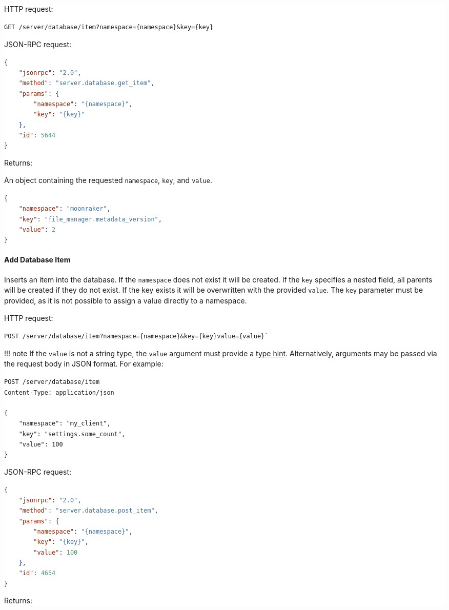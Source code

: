 HTTP request:
```http
GET /server/database/item?namespace={namespace}&key={key}
```
JSON-RPC request:
```json
{
    "jsonrpc": "2.0",
    "method": "server.database.get_item",
    "params": {
        "namespace": "{namespace}",
        "key": "{key}"
    },
    "id": 5644
}
```
Returns:

An object containing the requested `namespace`, `key`, and `value`.
```json
{
    "namespace": "moonraker",
    "key": "file_manager.metadata_version",
    "value": 2
}
```

#### Add Database Item
Inserts an item into the database.  If the `namespace` does not exist
it will be created.  If the `key` specifies a nested field, all parents
will be created if they do not exist.  If the key exists it will be
overwritten with the provided `value`.  The `key` parameter must be provided,
as it is not possible to assign a value directly to a namespace.

HTTP request:
```http
POST /server/database/item?namespace={namespace}&key={key}value={value}`
```
!!! note
    If the `value` is not a string type, the `value` argument must
    provide a [type hint](#query-string-type-hints).  Alternatively,
    arguments may be passed via the request body in JSON format. For
    example:
```http
POST /server/database/item
Content-Type: application/json

{
    "namespace": "my_client",
    "key": "settings.some_count",
    "value": 100
}
```
JSON-RPC request:
```json
{
    "jsonrpc": "2.0",
    "method": "server.database.post_item",
    "params": {
        "namespace": "{namespace}",
        "key": "{key}",
        "value": 100
    },
    "id": 4654
}
```
Returns: